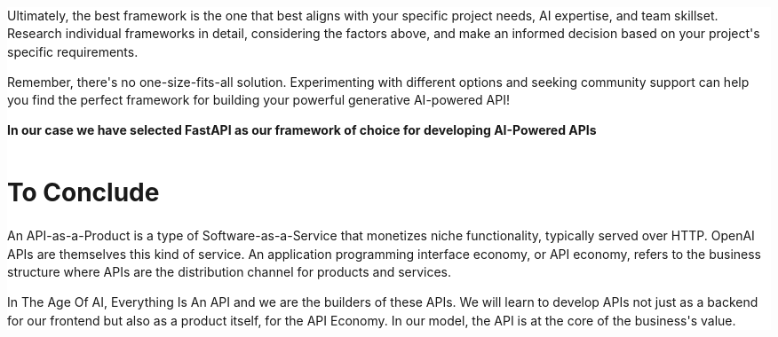 Ultimately, the best framework is the one that best aligns with your specific project needs, AI expertise, and team skillset. Research individual frameworks in detail, considering the factors above, and make an informed decision based on your project's specific requirements.

Remember, there's no one-size-fits-all solution. Experimenting with different options and seeking community support can help you find the perfect framework for building your powerful generative AI-powered API!

**In our case we have selected FastAPI as our framework of choice for developing AI-Powered APIs**

# To Conclude

An API-as-a-Product is a type of Software-as-a-Service that monetizes niche functionality, typically served over HTTP. OpenAI APIs are themselves this kind of service. An application programming interface economy, or API economy, refers to the business structure where APIs are the distribution channel for products and services. 

In The Age Of AI, Everything Is An API and we are the builders of these APIs. We will learn to develop APIs not just as a backend for our frontend but also as a product itself, for the API Economy. In our model, the API is at the core of the business's value. 
